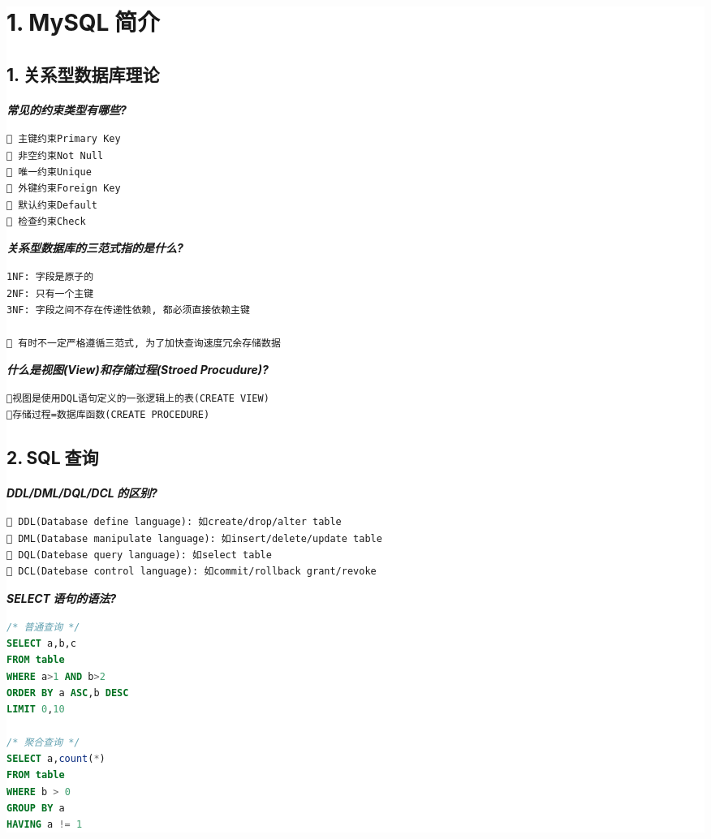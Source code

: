 # 1. MySQL 简介

## 1. 关系型数据库理论

**_常见的约束类型有哪些?_**

```
🌟 主键约束Primary Key
🌟 非空约束Not Null
🌟 唯一约束Unique
🌟 外键约束Foreign Key
🌟 默认约束Default
🌟 检查约束Check
```

**_关系型数据库的三范式指的是什么?_**

```
1NF: 字段是原子的
2NF: 只有一个主键
3NF: 字段之间不存在传递性依赖, 都必须直接依赖主键

🌙 有时不一定严格遵循三范式, 为了加快查询速度冗余存储数据
```

**_什么是视图(View)和存储过程(Stroed Procudure)?_**

```
🌟视图是使用DQL语句定义的一张逻辑上的表(CREATE VIEW)
🌟存储过程=数据库函数(CREATE PROCEDURE)
```


## 2. SQL 查询

**_DDL/DML/DQL/DCL 的区别?_**

```
🌟 DDL(Database define language): 如create/drop/alter table
🌟 DML(Database manipulate language): 如insert/delete/update table
🌟 DQL(Datebase query language): 如select table
🌟 DCL(Datebase control language): 如commit/rollback grant/revoke
```

**_SELECT 语句的语法?_**

```sql
/* 普通查询 */
SELECT a,b,c
FROM table
WHERE a>1 AND b>2
ORDER BY a ASC,b DESC
LIMIT 0,10

/* 聚合查询 */
SELECT a,count(*)
FROM table
WHERE b > 0
GROUP BY a
HAVING a != 1
```
